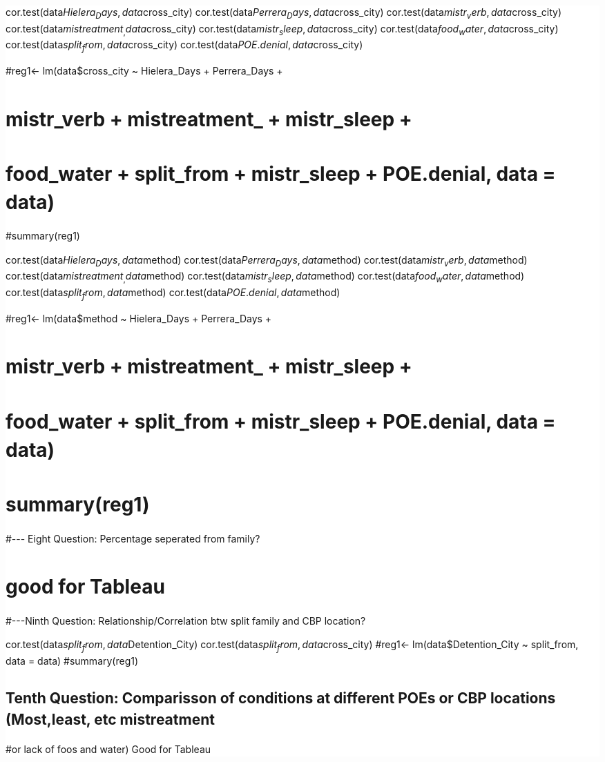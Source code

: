 cor.test(data$Hielera_Days, data$cross_city)
cor.test(data$Perrera_Days, data$cross_city)
cor.test(data$mistr_verb, data$cross_city)
cor.test(data$mistreatment_, data$cross_city)
cor.test(data$mistr_sleep, data$cross_city)
cor.test(data$food_water, data$cross_city)
cor.test(data$split_from, data$cross_city)
cor.test(data$POE.denial, data$cross_city)

#reg1<- lm(data$cross_city ~ Hielera_Days + Perrera_Days +
#            mistr_verb + mistreatment_ + mistr_sleep +
#            food_water + split_from + mistr_sleep + POE.denial, data = data)
#summary(reg1)

cor.test(data$Hielera_Days, data$method)
cor.test(data$Perrera_Days, data$method)
cor.test(data$mistr_verb, data$method)
cor.test(data$mistreatment_, data$method)
cor.test(data$mistr_sleep, data$method)
cor.test(data$food_water, data$method)
cor.test(data$split_from, data$method)
cor.test(data$POE.denial, data$method)

#reg1<- lm(data$method ~ Hielera_Days + Perrera_Days +
#            mistr_verb + mistreatment_ + mistr_sleep +
#            food_water + split_from + mistr_sleep + POE.denial, data = data)
# summary(reg1)
#--- Eight Question: Percentage seperated from family?
# good for Tableau 


#---Ninth Question: Relationship/Correlation btw split family and CBP location?

cor.test(data$split_from, data$Detention_City)
cor.test(data$split_from, data$cross_city)
#reg1<- lm(data$Detention_City ~ split_from, data = data)
#summary(reg1)
## Tenth Question: Comparisson of conditions at different POEs or CBP locations (Most,least, etc mistreatment 
#or lack of foos and water) Good for Tableau 
